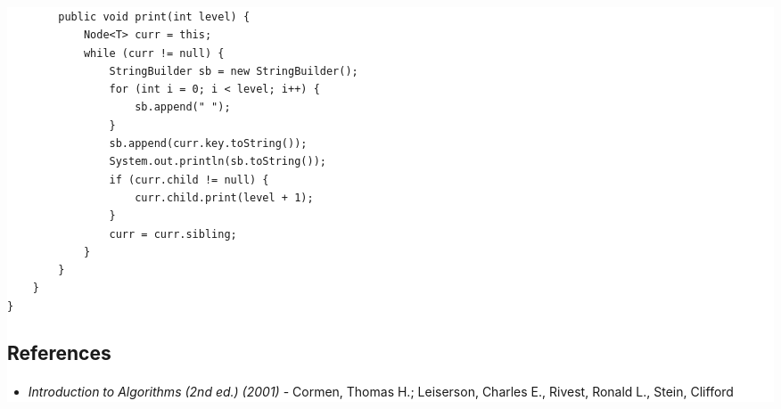             public void print(int level) {
                Node<T> curr = this;
                while (curr != null) {
                    StringBuilder sb = new StringBuilder();
                    for (int i = 0; i < level; i++) {
                        sb.append(" ");
                    }
                    sb.append(curr.key.toString());
                    System.out.println(sb.toString());
                    if (curr.child != null) {
                        curr.child.print(level + 1);
                    }
                    curr = curr.sibling;
                }
            }
        }
    }



## References

* <cite>Introduction to Algorithms (2nd ed.) (2001)</cite> - Cormen, Thomas H.; Leiserson, Charles E., Rivest, Ronald L., Stein, Clifford



[1]: {{site.baseurl}}/2013/01/data-structure-binary-heap.html
[2]: https://github.com/Tyriar/growing-with-the-web/tree/master/data-structures/binomial-heap
